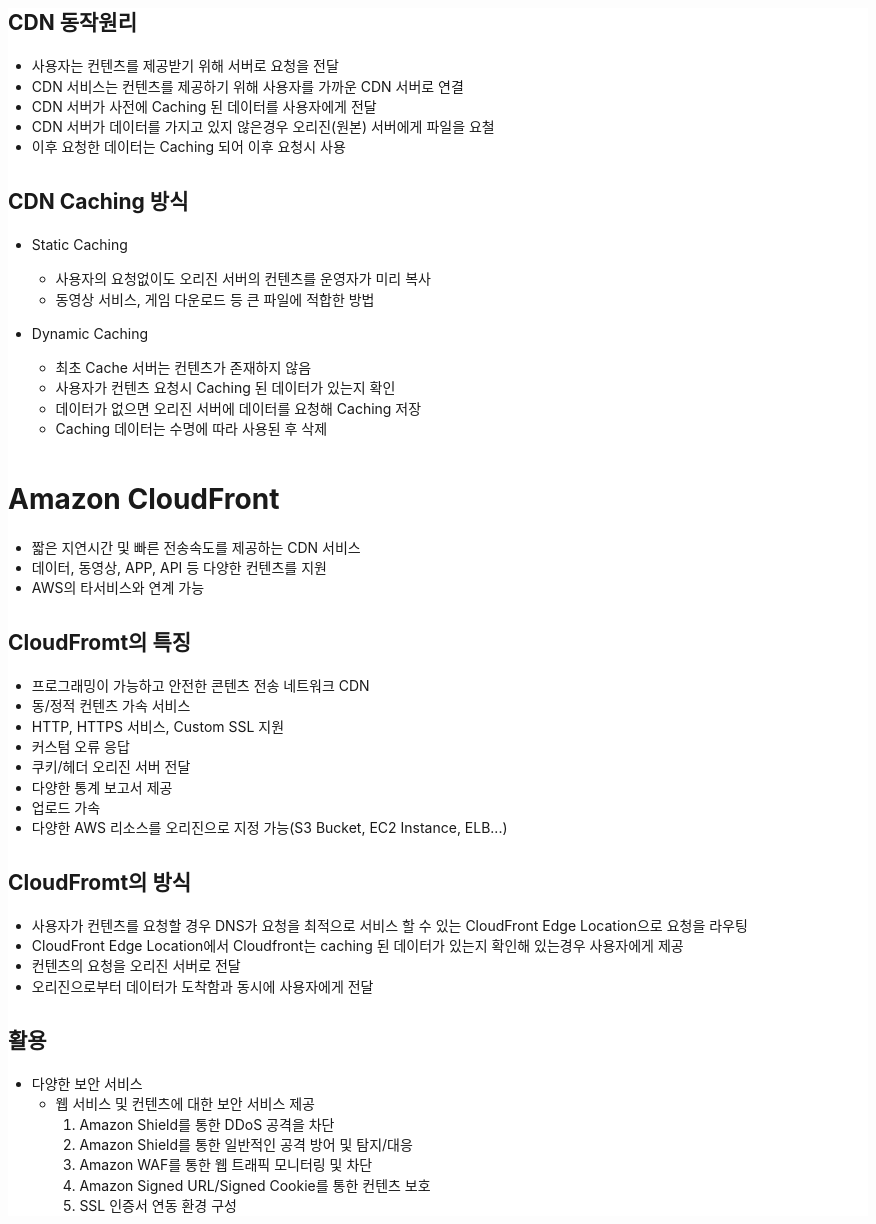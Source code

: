 ## CDN 동작원리
- 사용자는 컨텐츠를 제공받기 위해 서버로 요청을 전달
- CDN 서비스는 컨텐츠를 제공하기 위해 사용자를 가까운 CDN 서버로 연결
- CDN 서버가 사전에 Caching 된 데이터를 사용자에게 전달
- CDN 서버가 데이터를 가지고 있지 않은경우 오리진(원본) 서버에게 파일을 요철
- 이후 요청한 데이터는 Caching 되어 이후 요청시 사용 

## CDN Caching 방식
- Static Caching 
	* 사용자의 요청없이도 오리진 서버의 컨텐츠를 운영자가 미리 복사
	* 동영상 서비스, 게임 다운로드 등 큰 파일에 적합한 방법

- Dynamic Caching 
	* 최초 Cache 서버는 컨텐츠가 존재하지 않음
	* 사용자가 컨텐츠 요청시 Caching 된 데이터가 있는지 확인
	* 데이터가 없으면 오리진 서버에 데이터를 요청해 Caching 저장
	* Caching 데이터는 수명에 따라 사용된 후 삭제

# Amazon CloudFront
- 짧은 지연시간 및 빠른 전송속도를 제공하는 CDN 서비스
- 데이터, 동영상, APP, API 등 다양한 컨텐츠를 지원
- AWS의 타서비스와 연계 가능


## CloudFromt의 특징
- 프로그래밍이 가능하고 안전한 콘텐츠 전송 네트워크 CDN
- 동/정적 컨텐츠 가속 서비스
- HTTP, HTTPS 서비스, Custom SSL 지원
- 커스텀 오류 응답
- 쿠키/헤더 오리진 서버 전달
- 다양한 통계 보고서 제공
- 업로드 가속
- 다양한 AWS 리소스를 오리진으로 지정 가능(S3 Bucket, EC2 Instance, ELB...)

## CloudFromt의 방식
- 사용자가 컨텐츠를 요청할 경우 DNS가 요청을 최적으로 서비스 할 수 있는 CloudFront Edge Location으로 요청을 라우팅
- CloudFront Edge Location에서 Cloudfront는 caching 된 데이터가 있는지 확인해 있는경우 사용자에게 제공
- 컨텐츠의 요청을 오리진 서버로 전달
- 오리진으로부터 데이터가 도착함과 동시에 사용자에게 전달

## 활용
- 다양한 보안 서비스
	* 웹 서비스 및 컨텐츠에 대한 보안 서비스 제공
		1. Amazon Shield를 통한 DDoS 공격을 차단
		2. Amazon Shield를 통한 일반적인 공격 방어 및 탐지/대응
		3. Amazon WAF를 통한 웹 트래픽 모니터링 및 차단
		4. Amazon Signed URL/Signed Cookie를 통한 컨텐츠 보호
		5. SSL 인증서 연동 환경 구성
